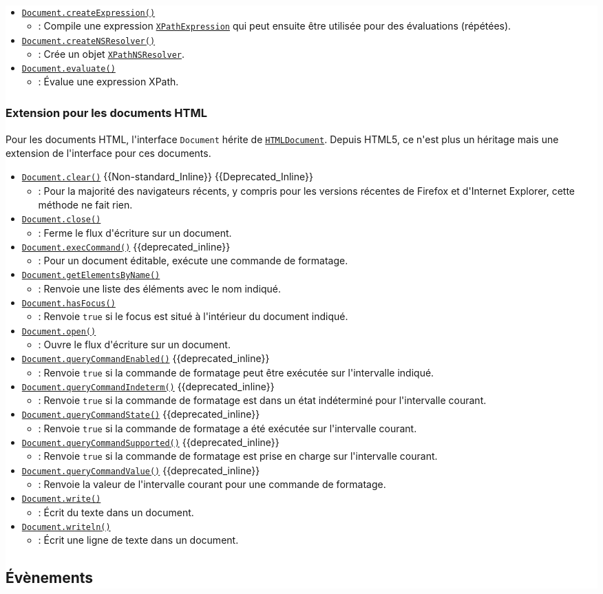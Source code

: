 - [`Document.createExpression()`](/fr/docs/Web/API/Document/createExpression)
  - : Compile une expression [`XPathExpression`](/fr/docs/Web/API/XPathExpression) qui peut ensuite être utilisée pour des évaluations (répétées).
- [`Document.createNSResolver()`](/fr/docs/Web/API/Document/createNSResolver)
  - : Crée un objet [`XPathNSResolver`](/fr/docs/Web/API/XPathNSResolver).
- [`Document.evaluate()`](/fr/docs/Web/API/Document/evaluate)
  - : Évalue une expression XPath.

### Extension pour les documents HTML

Pour les documents HTML, l'interface `Document` hérite de [`HTMLDocument`](/fr/docs/Web/API/HTMLDocument). Depuis HTML5, ce n'est plus un héritage mais une extension de l'interface pour ces documents.

- [`Document.clear()`](/fr/docs/Web/API/Document/clear) {{Non-standard_Inline}} {{Deprecated_Inline}}
  - : Pour la majorité des navigateurs récents, y compris pour les versions récentes de Firefox et d'Internet Explorer, cette méthode ne fait rien.
- [`Document.close()`](/fr/docs/Web/API/Document/close)
  - : Ferme le flux d'écriture sur un document.
- [`Document.execCommand()`](/fr/docs/Web/API/Document/execCommand) {{deprecated_inline}}
  - : Pour un document éditable, exécute une commande de formatage.
- [`Document.getElementsByName()`](/fr/docs/Web/API/Document/getElementsByName)
  - : Renvoie une liste des éléments avec le nom indiqué.
- [`Document.hasFocus()`](/fr/docs/Web/API/Document/hasFocus)
  - : Renvoie `true` si le focus est situé à l'intérieur du document indiqué.
- [`Document.open()`](/fr/docs/Web/API/Document/open)
  - : Ouvre le flux d'écriture sur un document.
- [`Document.queryCommandEnabled()`](/fr/docs/Web/API/Document/queryCommandEnabled) {{deprecated_inline}}
  - : Renvoie `true` si la commande de formatage peut être exécutée sur l'intervalle indiqué.
- [`Document.queryCommandIndeterm()`](/fr/docs/Web/API/Document/queryCommandIndeterm) {{deprecated_inline}}
  - : Renvoie `true` si la commande de formatage est dans un état indéterminé pour l'intervalle courant.
- [`Document.queryCommandState()`](/fr/docs/Web/API/Document/queryCommandState) {{deprecated_inline}}
  - : Renvoie `true` si la commande de formatage a été exécutée sur l'intervalle courant.
- [`Document.queryCommandSupported()`](/fr/docs/Web/API/Document/queryCommandSupported) {{deprecated_inline}}
  - : Renvoie `true` si la commande de formatage est prise en charge sur l'intervalle courant.
- [`Document.queryCommandValue()`](/fr/docs/Web/API/Document/queryCommandValue) {{deprecated_inline}}
  - : Renvoie la valeur de l'intervalle courant pour une commande de formatage.
- [`Document.write()`](/fr/docs/Web/API/Document/write)
  - : Écrit du texte dans un document.
- [`Document.writeln()`](/fr/docs/Web/API/Document/writeln)
  - : Écrit une ligne de texte dans un document.

## Évènements
